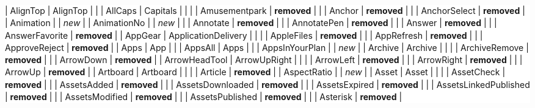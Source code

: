 | AlignTop                       | AlignTop                     |             |
| AllCaps                        | Capitals                     |             |
|                                | Amusementpark                | **removed** |
|                                | Anchor                       | **removed** |
|                                | AnchorSelect                 | **removed** |
| Animation                      |                              | _new_       |
| AnimationNo                    |                              | _new_       |
|                                | Annotate                     | **removed** |
|                                | AnnotatePen                  | **removed** |
|                                | Answer                       | **removed** |
|                                | AnswerFavorite               | **removed** |
| AppGear                        | ApplicationDelivery          |             |
|                                | AppleFiles                   | **removed** |
|                                | AppRefresh                   | **removed** |
|                                | ApproveReject                | **removed** |
| Apps                           | App                          |             |
| AppsAll                        | Apps                         |             |
| AppsInYourPlan                 |                              | _new_       |
| Archive                        | Archive                      |             |
|                                | ArchiveRemove                | **removed** |
|                                | ArrowDown                    | **removed** |
| ArrowHeadTool                  | ArrowUpRight                 |             |
|                                | ArrowLeft                    | **removed** |
|                                | ArrowRight                   | **removed** |
|                                | ArrowUp                      | **removed** |
| Artboard                       | Artboard                     |             |
|                                | Article                      | **removed** |
| AspectRatio                    |                              | _new_       |
| Asset                          | Asset                        |             |
|                                | AssetCheck                   | **removed** |
|                                | AssetsAdded                  | **removed** |
|                                | AssetsDownloaded             | **removed** |
|                                | AssetsExpired                | **removed** |
|                                | AssetsLinkedPublished        | **removed** |
|                                | AssetsModified               | **removed** |
|                                | AssetsPublished              | **removed** |
|                                | Asterisk                     | **removed** |